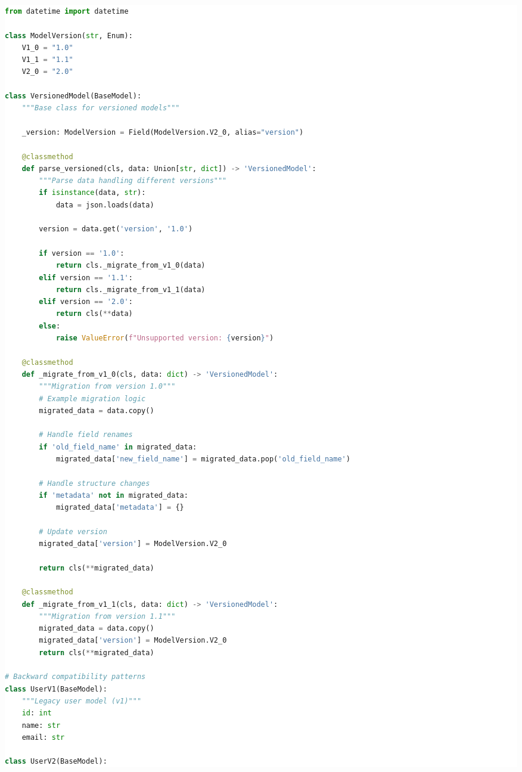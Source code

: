 ```python
from datetime import datetime

class ModelVersion(str, Enum):
    V1_0 = "1.0"
    V1_1 = "1.1"  
    V2_0 = "2.0"

class VersionedModel(BaseModel):
    """Base class for versioned models"""
    
    _version: ModelVersion = Field(ModelVersion.V2_0, alias="version")
    
    @classmethod
    def parse_versioned(cls, data: Union[str, dict]) -> 'VersionedModel':
        """Parse data handling different versions"""
        if isinstance(data, str):
            data = json.loads(data)
        
        version = data.get('version', '1.0')
        
        if version == '1.0':
            return cls._migrate_from_v1_0(data)
        elif version == '1.1':
            return cls._migrate_from_v1_1(data)
        elif version == '2.0':
            return cls(**data)
        else:
            raise ValueError(f"Unsupported version: {version}")
    
    @classmethod
    def _migrate_from_v1_0(cls, data: dict) -> 'VersionedModel':
        """Migration from version 1.0"""
        # Example migration logic
        migrated_data = data.copy()
        
        # Handle field renames
        if 'old_field_name' in migrated_data:
            migrated_data['new_field_name'] = migrated_data.pop('old_field_name')
        
        # Handle structure changes
        if 'metadata' not in migrated_data:
            migrated_data['metadata'] = {}
        
        # Update version
        migrated_data['version'] = ModelVersion.V2_0
        
        return cls(**migrated_data)
    
    @classmethod  
    def _migrate_from_v1_1(cls, data: dict) -> 'VersionedModel':
        """Migration from version 1.1"""
        migrated_data = data.copy()
        migrated_data['version'] = ModelVersion.V2_0
        return cls(**migrated_data)

# Backward compatibility patterns
class UserV1(BaseModel):
    """Legacy user model (v1)"""
    id: int
    name: str
    email: str
    
class UserV2(BaseModel):
```